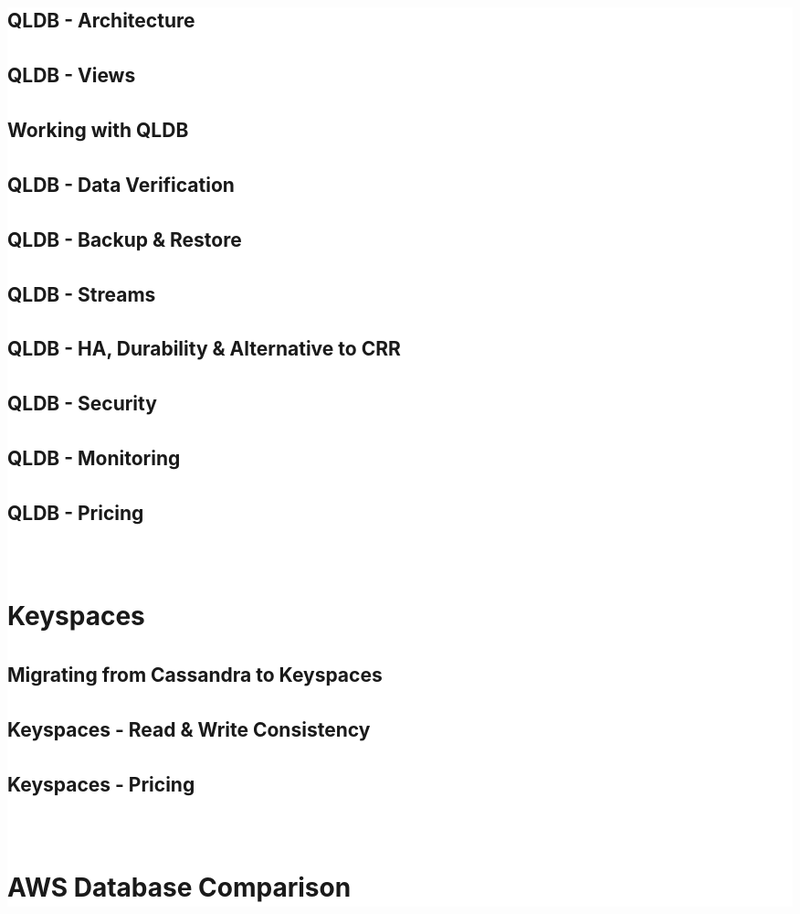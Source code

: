 
## QLDB - Architecture


## QLDB - Views


## Working with QLDB 


## QLDB - Data Verification


## QLDB - Backup & Restore


## QLDB - Streams


## QLDB - HA, Durability & Alternative to CRR


## QLDB - Security


## QLDB - Monitoring


## QLDB - Pricing



&nbsp;
# Keyspaces


## Migrating from Cassandra to Keyspaces


## Keyspaces - Read & Write Consistency


## Keyspaces - Pricing



&nbsp;
# AWS Database Comparison
